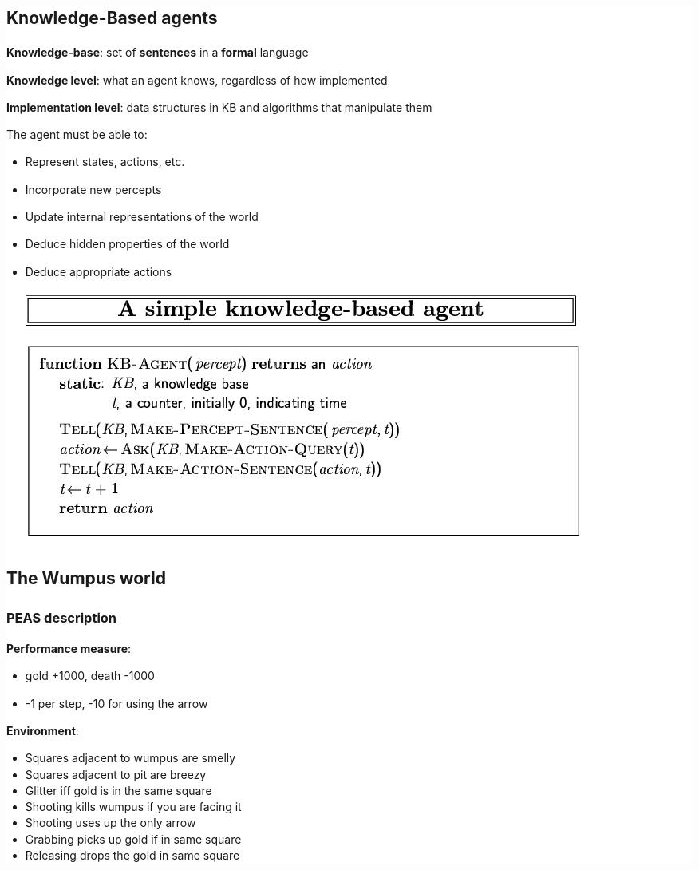## Knowledge-Based agents

**Knowledge-base**: set of **sentences** in a **formal** language

**Knowledge level**: what an agent knows, regardless of how implemented

**Implementation level**: data structures in KB and algorithms that manipulate them

The agent must be able to:

* Represent states, actions, etc.
* Incorporate new percepts
* Update internal representations of the world
* Deduce hidden properties of the world
* Deduce appropriate actions

  ![](KBagent.png)



## The Wumpus world

### PEAS description

**Performance measure**:

* gold +1000, death -1000

* -1 per step, -10 for using the arrow

**Environment**:

* Squares adjacent to wumpus are smelly
* Squares adjacent to pit are breezy
* Glitter iff gold is in the same square
* Shooting kills wumpus if you are facing it
* Shooting uses up the only arrow
* Grabbing picks up gold if in same square
* Releasing drops the gold in same square
